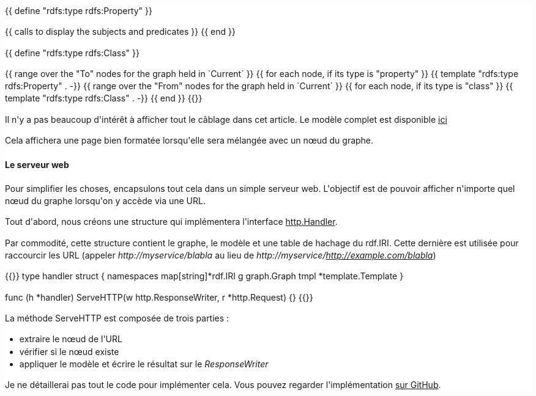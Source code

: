 {{ define "rdfs:type rdfs:Property" }}
<tr>
{{ calls to display the subjects and predicates }}
</tr>
{{ end }}

{{ define "rdfs:type rdfs:Class" }}
<tbody>
    <tr>
    <!-- The rest of the table structure -->
    {{ range over the "To" nodes for the graph held in `Current` }}
        {{ for each node, if its type is "property" }}
            {{ template "rdfs:type rdfs:Property" . -}}
    {{ range over the "From" nodes for the graph held in `Current` }}
        {{ for each node, if its type is "class" }}
                {{ template "rdfs:type rdfs:Class" . -}}
    </tr>
</tbody>
{{ end }}
{{</highlight>}}

Il n'y a pas beaucoup d'intérêt à afficher tout le câblage dans cet article.
Le modèle complet est disponible [ici](https://github.com/owulveryck/rdf2graph/blob/7a6127ae4428c5501a1d07eb541a16fb4ee3ad83/examples/webview/index.tmpl#L1-L59)

Cela affichera une page bien formatée lorsqu'elle sera mélangée avec un nœud du graphe.

#### Le serveur web

Pour simplifier les choses, encapsulons tout cela dans un simple serveur web. L'objectif est de pouvoir afficher n'importe quel nœud du graphe lorsqu'on y accède via une URL.

Tout d'abord, nous créons une structure qui implémentera l'interface [http.Handler](https://golang.org/pkg/net/http/#Handler).

Par commodité, cette structure contient le graphe, le modèle et une table de hachage du rdf.IRI. Cette dernière est utilisée pour raccourcir les URL (appeler _http://myservice/blabla_ au lieu de _http://myservice/http://example.com/blabla_)

{{<highlight go >}}
type handler struct {
	namespaces map[string]*rdf.IRI
	g          graph.Graph
	tmpl       *template.Template
}

func (h *handler) ServeHTTP(w http.ResponseWriter, r *http.Request) {}
{{</highlight >}}

La méthode ServeHTTP est composée de trois parties :

- extraire le nœud de l'URL
- vérifier si le nœud existe
- appliquer le modèle et écrire le résultat sur le _ResponseWriter_

Je ne détaillerai pas tout le code pour implémenter cela. Vous pouvez regarder l'implémentation [sur GitHub](https://github.com/owulveryck/rdf2graph/blob/7a6127ae4428c5501a1d07eb541a16fb4ee3ad83/examples/webview/main.go#L60-L77).


[^1]:  Phase 1: Collecter les sous-vêtements / Phase 2: ? / Phase 3: Profit